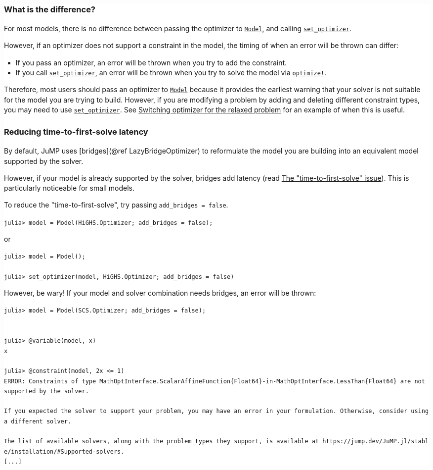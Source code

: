 ### What is the difference?

For most models, there is no difference between passing the optimizer to
[`Model`](@ref), and calling [`set_optimizer`](@ref).

However, if an optimizer does not support a constraint in the model, the timing
of when an error will be thrown can differ:

 * If you pass an optimizer, an error will be thrown when you try to add the
   constraint.
 * If you call [`set_optimizer`](@ref), an error will be thrown when you try to
   solve the model via [`optimize!`](@ref).

Therefore, most users should pass an optimizer to [`Model`](@ref) because it
provides the earliest warning that your solver is not suitable for the model you
are trying to build. However, if you are modifying a problem by adding and
deleting different constraint types, you may need to use
[`set_optimizer`](@ref). See [Switching optimizer for the relaxed problem](@ref)
for an example of when this is useful.

### Reducing time-to-first-solve latency

By default, JuMP uses [bridges](@ref LazyBridgeOptimizer) to reformulate the
model you are building into an equivalent model supported by the solver.

However, if your model is already supported by the solver, bridges add latency
(read [The "time-to-first-solve" issue](@ref)). This is particularly noticeable
for small models.

To reduce the "time-to-first-solve", try passing `add_bridges = false`.
```jldoctest
julia> model = Model(HiGHS.Optimizer; add_bridges = false);
```
or
```jldoctest
julia> model = Model();

julia> set_optimizer(model, HiGHS.Optimizer; add_bridges = false)
```

However, be wary! If your model and solver combination needs bridges, an error
will be thrown:
```jldoctest
julia> model = Model(SCS.Optimizer; add_bridges = false);


julia> @variable(model, x)
x

julia> @constraint(model, 2x <= 1)
ERROR: Constraints of type MathOptInterface.ScalarAffineFunction{Float64}-in-MathOptInterface.LessThan{Float64} are not supported by the solver.

If you expected the solver to support your problem, you may have an error in your formulation. Otherwise, consider using a different solver.

The list of available solvers, along with the problem types they support, is available at https://jump.dev/JuMP.jl/stable/installation/#Supported-solvers.
[...]
```
